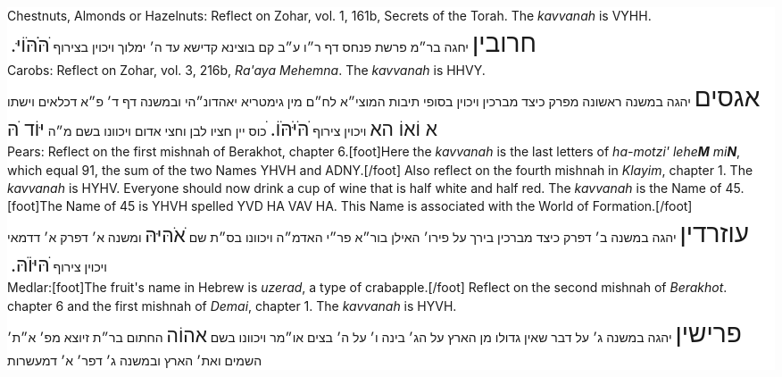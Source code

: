 <td style="vertical-align:top;" width="53%"><div class="english">
Chestnuts, Almonds or Hazelnuts: Reflect on Zohar, vol. 1, 161b, Secrets of the Torah. The <em>kavvanah</em> is VYHH.
</td></tr>


<tr><td style="vertical-align:top;" width="46%">
<div class="commentary"><span lang="he">
<span style="font-size: 2em;">חרובין</span>
יחגה בר״מ פרשת פנחס דף ר״ו ע״ב קם בוצינא קדישא עד ה׳ ימלוך ויכוין בצירוף <span class="hebrew" style="font-size: 1.5em;">ֹהֹֺּהֹּוֹיּ.‏</span> ‏
</span></div></td>

<td style="vertical-align:top;" width="53%"><div class="english">
Carobs: Reflect on Zohar, vol. 3, 216b, <em>Ra'aya Mehemna</em>. The <em>kavvanah</em> is HHVY.
</td></tr>


<tr><td style="vertical-align:top;" width="46%">
<div class="commentary"><span lang="he">
<span style="font-size: 2em;">אגסים</span>
יהגה במשנה ראשונה מפרק כיצד מברכין ויכוין בסופי תיבות המוצי״א לח״ם מין גימטריא יאהדונ״הי ובמשנה דף ד׳ פ״א דכלאים וישתו כוס יין חציו לבן וחצי אדום ויכוונו בשם מ״ה <span class="hebrew" style="font-size: 1.5em;">יּוֹד ֹהּ‎ֺא וֹאוֹ הא</span> ויכוין צירוף <span class="hebrew" style="font-size: 1.5em;">ֹהֹּיֹּהֹּוֹ.‏</span> ‏
</span></div></td>

<td style="vertical-align:top;" width="53%"><div class="english">
Pears: Reflect on the first mishnah of Berakhot, chapter 6.[foot]Here the <em>kavvanah</em> is the last letters of <em>ha-motzi' lehe<strong>M</strong> mi<strong>N</strong></em>, which equal 91, the sum of the two Names YHVH and ADNY.[/foot] Also reflect on the fourth mishnah in <em>Klayim</em>, chapter 1. The <em>kavvanah</em> is HYHV. Everyone should now drink a cup of wine that is half white and half red. The <em>kavvanah</em> is the Name of 45.[foot]The Name of 45 is YHVH spelled YVD HA VAV HA. This Name is associated with the World of Formation.[/foot]
</td></tr>


<tr><td style="vertical-align:top;" width="46%">
<div class="commentary"><span lang="he">
<span style="font-size: 2em;">עוזרדין</span>
יהגה במשנה ב׳ דפרק כיצד מברכין בירך על פירו׳ האילן בור״א פר״י האדמ״ה ויכוונו בס״ת שם <span class="hebrew" style="font-size: 1.5em;">ֹאֹהּיּהּ</span> ומשנה א׳ דפרק א׳ דדמאי ויכוין צירוף <span class="hebrew" style="font-size: 1.5em;">ֹהּיּוֹֺהּ.‏</span> ‏
</span></div></td>

<td style="vertical-align:top;" width="53%"><div class="english">
Medlar:[foot]The fruit's name in Hebrew is <em>uzerad</em>, a type of crabapple.[/foot] Reflect on the second mishnah of <em>Berakhot</em>. chapter 6 and the first mishnah of <em>Demai</em>, chapter 1. The <em>kavvanah</em> is HYVH.
</td></tr>


<tr><td style="vertical-align:top;" width="46%">
<div class="commentary"><span lang="he">
<span style="font-size: 2em;">פרישין</span>
יהגה במשנה ג׳ על דבר שאין גדולו מן הארץ על הג׳ בינה ו׳ על ה׳ בצים או״מר ויכוונו בשם <span class="hebrew" style="font-size: 1.5em;">אהוֹה</span> החתום בר״ת זיוצא מפ׳ א״ת׳ השמים ואת׳ הארץ ובמשנה ג׳ דפר׳ א׳ דמעשרות
</span></div></td>
